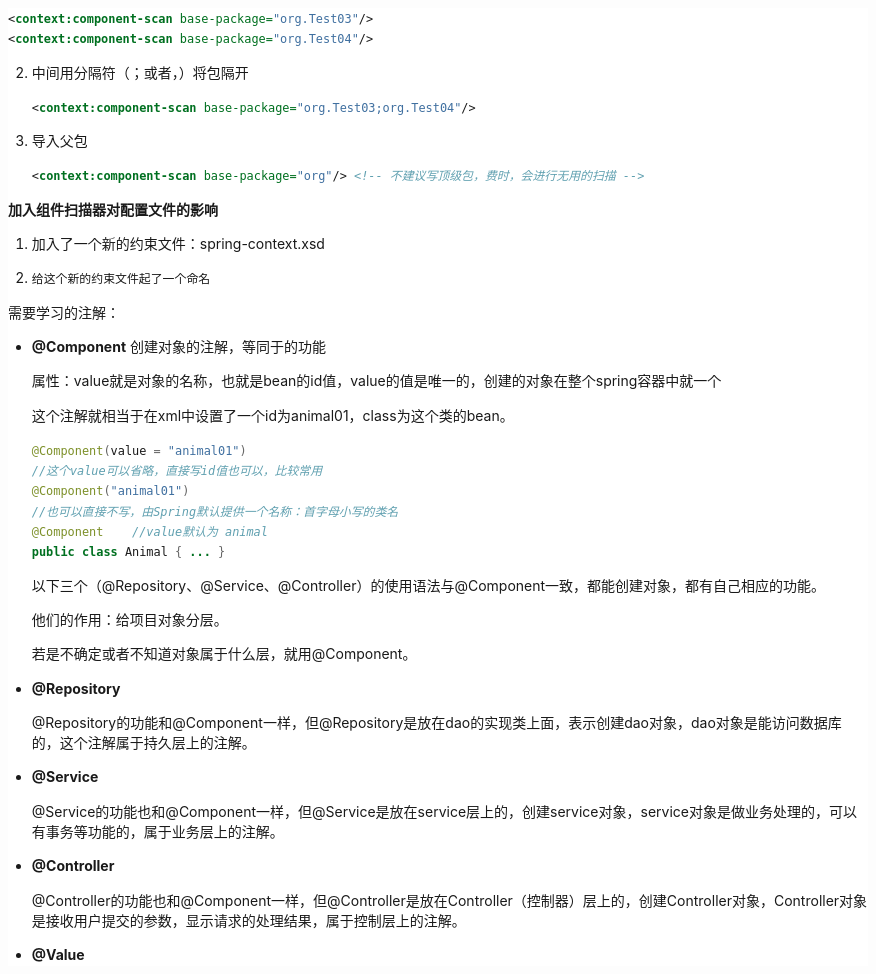    ```xml
   <context:component-scan base-package="org.Test03"/>
   <context:component-scan base-package="org.Test04"/>
   ```

2. 中间用分隔符（；或者，）将包隔开

   ```xml
   <context:component-scan base-package="org.Test03;org.Test04"/>
   ```

3. 导入父包

   ```xml
   <context:component-scan base-package="org"/>	<!-- 不建议写顶级包，费时，会进行无用的扫描 -->
   ```

   

**加入组件扫描器对配置文件的影响**

1. 	加入了一个新的约束文件：spring-context.xsd
2.     给这个新的约束文件起了一个命名

需要学习的注解：

- **@Component**
  创建对象的注解，等同于<bean>的功能

  	属性：value就是对象的名称，也就是bean的id值，value的值是唯一的，创建的对象在整个spring容器中就一个

  这个注解就相当于在xml中设置了一个id为animal01，class为这个类的bean。

  ```java
  @Component(value = "animal01")	
  //这个value可以省略，直接写id值也可以，比较常用		
  @Component("animal01")	
  //也可以直接不写，由Spring默认提供一个名称：首字母小写的类名
  @Component	//value默认为 animal 	
  public class Animal { ... } 
  ```

  以下三个（@Repository、@Service、@Controller）的使用语法与@Component一致，都能创建对象，都有自己相应的功能。

  他们的作用：给项目对象分层。

  若是不确定或者不知道对象属于什么层，就用@Component。

- **@Repository**

  	@Repository的功能和@Component一样，但@Repository是放在dao的实现类上面，表示创建dao对象，dao对象是能访问数据库的，这个注解属于持久层上的注解。

- **@Service**

  	@Service的功能也和@Component一样，但@Service是放在service层上的，创建service对象，service对象是做业务处理的，可以有事务等功能的，属于业务层上的注解。

- **@Controller**

  	@Controller的功能也和@Component一样，但@Controller是放在Controller（控制器）层上的，创建Controller对象，Controller对象是接收用户提交的参数，显示请求的处理结果，属于控制层上的注解。

- **@Value**
